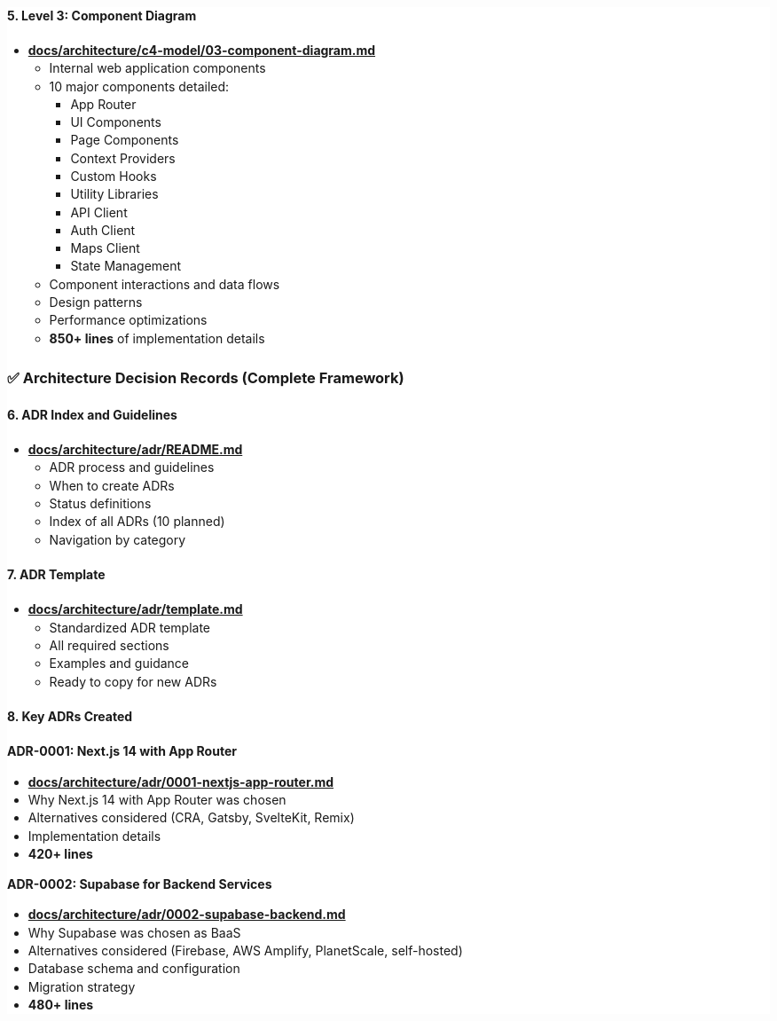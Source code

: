 #### 5. Level 3: Component Diagram
- **[docs/architecture/c4-model/03-component-diagram.md](./c4-model/03-component-diagram.md)**
  - Internal web application components
  - 10 major components detailed:
    - App Router
    - UI Components
    - Page Components
    - Context Providers
    - Custom Hooks
    - Utility Libraries
    - API Client
    - Auth Client
    - Maps Client
    - State Management
  - Component interactions and data flows
  - Design patterns
  - Performance optimizations
  - **850+ lines** of implementation details

### ✅ Architecture Decision Records (Complete Framework)

#### 6. ADR Index and Guidelines
- **[docs/architecture/adr/README.md](./adr/README.md)**
  - ADR process and guidelines
  - When to create ADRs
  - Status definitions
  - Index of all ADRs (10 planned)
  - Navigation by category

#### 7. ADR Template
- **[docs/architecture/adr/template.md](./adr/template.md)**
  - Standardized ADR template
  - All required sections
  - Examples and guidance
  - Ready to copy for new ADRs

#### 8. Key ADRs Created

**ADR-0001: Next.js 14 with App Router**
- **[docs/architecture/adr/0001-nextjs-app-router.md](./adr/0001-nextjs-app-router.md)**
- Why Next.js 14 with App Router was chosen
- Alternatives considered (CRA, Gatsby, SvelteKit, Remix)
- Implementation details
- **420+ lines**

**ADR-0002: Supabase for Backend Services**
- **[docs/architecture/adr/0002-supabase-backend.md](./adr/0002-supabase-backend.md)**
- Why Supabase was chosen as BaaS
- Alternatives considered (Firebase, AWS Amplify, PlanetScale, self-hosted)
- Database schema and configuration
- Migration strategy
- **480+ lines**
